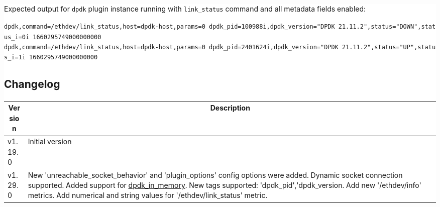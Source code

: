 Expected output for `dpdk` plugin instance running with `link_status` command
and all metadata fields enabled:

```text
dpdk,command=/ethdev/link_status,host=dpdk-host,params=0 dpdk_pid=100988i,dpdk_version="DPDK 21.11.2",status="DOWN",status_i=0i 1660295749000000000
dpdk,command=/ethdev/link_status,host=dpdk-host,params=0 dpdk_pid=2401624i,dpdk_version="DPDK 21.11.2",status="UP",status_i=1i 1660295749000000000
```

## Changelog

| Version | Description |
| --- | --- |
| v1.19.0 | Initial version |
| v1.29.0 | New 'unreachable_socket_behavior' and 'plugin_options' config options were added. Dynamic socket connection supported. Added support for [dpdk_in_memory](https://doc.dpdk.org/guides/howto/telemetry.html#connecting-to-different-dpdk-processes). New tags supported: 'dpdk_pid','dpdk_version. Add new '/ethdev/info' metrics. Add numerical and string values for '/ethdev/link_status' metric.  |
